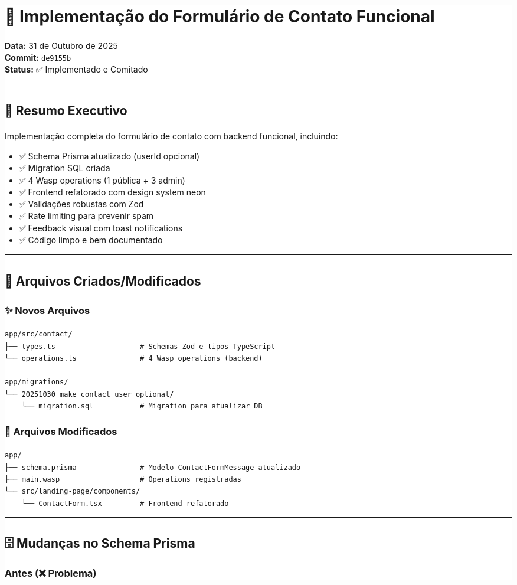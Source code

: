 # 📧 Implementação do Formulário de Contato Funcional

**Data:** 31 de Outubro de 2025  
**Commit:** `de9155b`  
**Status:** ✅ Implementado e Comitado

---

## 🎯 Resumo Executivo

Implementação completa do formulário de contato com backend funcional, incluindo:
- ✅ Schema Prisma atualizado (userId opcional)
- ✅ Migration SQL criada
- ✅ 4 Wasp operations (1 pública + 3 admin)
- ✅ Frontend refatorado com design system neon
- ✅ Validações robustas com Zod
- ✅ Rate limiting para prevenir spam
- ✅ Feedback visual com toast notifications
- ✅ Código limpo e bem documentado

---

## 📁 Arquivos Criados/Modificados

### ✨ Novos Arquivos

```
app/src/contact/
├── types.ts                    # Schemas Zod e tipos TypeScript
└── operations.ts               # 4 Wasp operations (backend)

app/migrations/
└── 20251030_make_contact_user_optional/
    └── migration.sql           # Migration para atualizar DB
```

### 🔧 Arquivos Modificados

```
app/
├── schema.prisma               # Modelo ContactFormMessage atualizado
├── main.wasp                   # Operations registradas
└── src/landing-page/components/
    └── ContactForm.tsx         # Frontend refatorado
```

---

## 🗄️ Mudanças no Schema Prisma

### Antes (❌ Problema)
